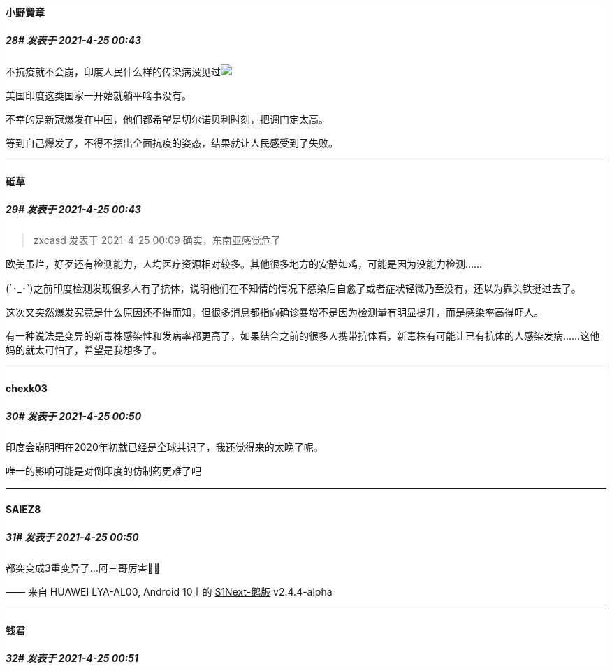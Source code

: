 ####  小野賢章  
##### 28#       发表于 2021-4-25 00:43


不抗疫就不会崩，印度人民什么样的传染病没见过<img src="https://static.saraba1st.com/image/smiley/face2017/037.png" referrerpolicy="no-referrer">


美国印度这类国家一开始就躺平啥事没有。


不幸的是新冠爆发在中国，他们都希望是切尔诺贝利时刻，把调门定太高。


等到自己爆发了，不得不摆出全面抗疫的姿态，结果就让人民感受到了失败。


*****

####  砥草  
##### 29#       发表于 2021-4-25 00:43


<blockquote>zxcasd 发表于 2021-4-25 00:09
确实，东南亚感觉危了</blockquote>
欧美虽烂，好歹还有检测能力，人均医疗资源相对较多。其他很多地方的安静如鸡，可能是因为没能力检测……


(´･_･`)之前印度检测发现很多人有了抗体，说明他们在不知情的情况下感染后自愈了或者症状轻微乃至没有，还以为靠头铁挺过去了。


这次又突然爆发究竟是什么原因还不得而知，但很多消息都指向确诊暴增不是因为检测量有明显提升，而是感染率高得吓人。

有一种说法是变异的新毒株感染性和发病率都更高了，如果结合之前的很多人携带抗体看，新毒株有可能让已有抗体的人感染发病……这他妈的就太可怕了，希望是我想多了。


*****

####  chexk03  
##### 30#       发表于 2021-4-25 00:50


印度会崩明明在2020年初就已经是全球共识了，我还觉得来的太晚了呢。

唯一的影响可能是对倒印度的仿制药更难了吧




*****

####  SAIEZ8  
##### 31#       发表于 2021-4-25 00:50


都突变成3重变异了…阿三哥厉害👍🏻

—— 来自 HUAWEI LYA-AL00, Android 10上的 [S1Next-鹅版](https://github.com/ykrank/S1-Next/releases) v2.4.4-alpha


*****

####  钱君  
##### 32#       发表于 2021-4-25 00:51
